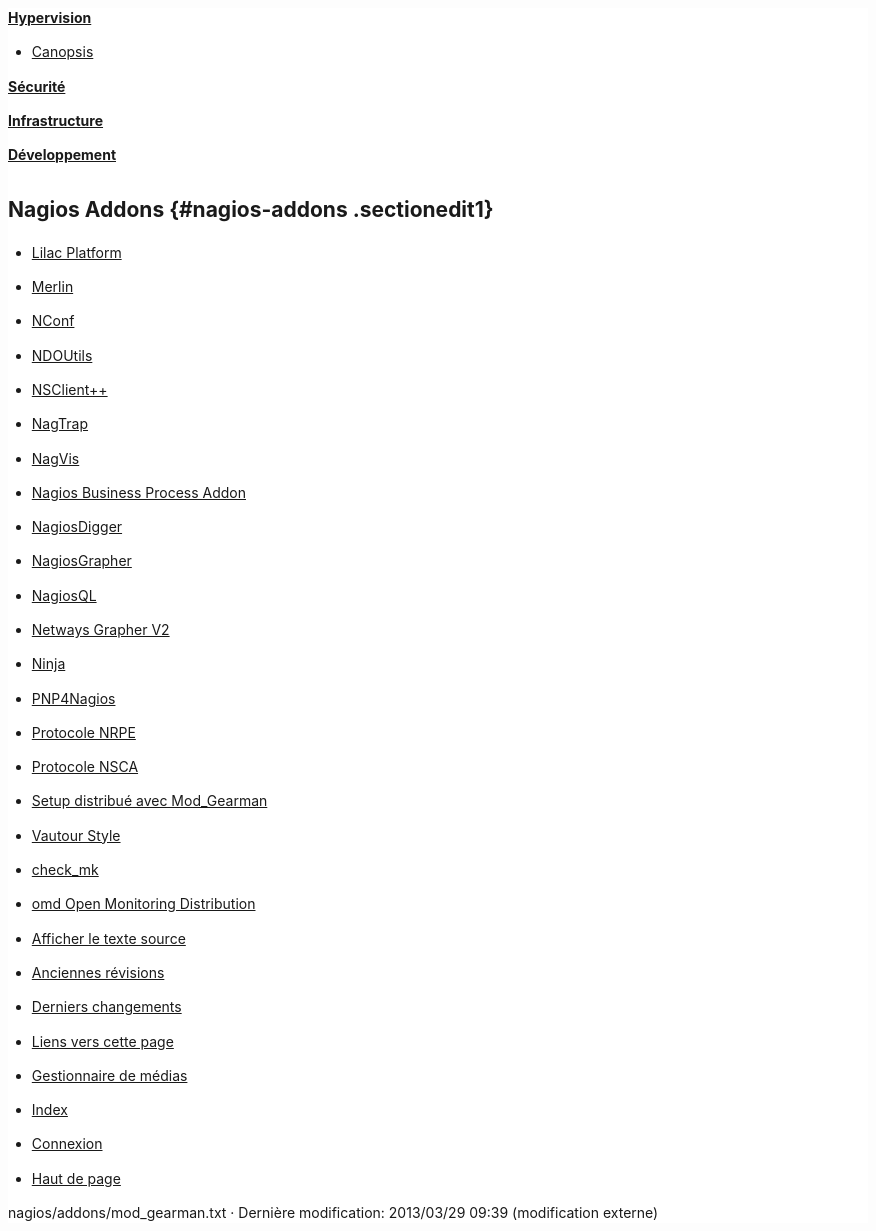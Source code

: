 
**[Hypervision](../../hypervision/start.html "hypervision:start")**

-   [Canopsis](../../canopsis/start.html "canopsis:start")

**[Sécurité](../../securite/start.html "securite:start")**

**[Infrastructure](../../infra/start.html "infra:start")**

**[Développement](../../dev/start.html "dev:start")**

Nagios Addons {#nagios-addons .sectionedit1}
-------------

-   [Lilac Platform](lilac-platform.html "nagios:addons:lilac-platform")
-   [Merlin](../../addons/merlin.html "nagios:addons:merlin")
-   [NConf](nconf.html "nagios:addons:nconf")
-   [NDOUtils](ndoutils.html "nagios:addons:ndoutils")
-   [NSClient++](nsclient.html "nagios:addons:nsclient")
-   [NagTrap](../../addons/nagtrap.html "nagios:addons:nagtrap")
-   [NagVis](nagvis/start.html "nagios:addons:nagvis:start")
-   [Nagios Business Process
    Addon](nagios-business-process-addons.html "nagios:addons:nagios-business-process-addons")
-   [NagiosDigger](nagiosdigger.html "nagios:addons:nagiosdigger")
-   [NagiosGrapher](nagiosgrapher.html "nagios:addons:nagiosgrapher")
-   [NagiosQL](nagiosql.html "nagios:addons:nagiosql")
-   [Netways Grapher
    V2](netways-grapher-v2.html "nagios:addons:netways-grapher-v2")
-   [Ninja](ninja.html "nagios:addons:ninja")
-   [PNP4Nagios](pnp/start.html "nagios:addons:pnp:start")
-   [Protocole NRPE](nrpe.html "nagios:addons:nrpe")
-   [Protocole NSCA](nsca.html "nagios:addons:nsca")
-   [Setup distribué avec
    Mod\_Gearman](mod_gearman.html "nagios:addons:mod_gearman")
-   [Vautour Style](vautour-style.html "nagios:addons:vautour-style")
-   [check\_mk](check_mk/start.html "nagios:addons:check_mk:start")
-   [omd Open Monitoring Distribution](omd.html "nagios:addons:omd")

-   [Afficher le texte
    source](mod_gearman@do=edit&rev=0.html "Afficher le texte source [V]")
-   [Anciennes
    révisions](mod_gearman@do=revisions.html "Anciennes révisions [O]")
-   [Derniers
    changements](mod_gearman@do=recent.html "Derniers changements [R]")
-   [Liens vers cette
    page](mod_gearman@do=backlink.html "Liens vers cette page")
-   [Gestionnaire de
    médias](mod_gearman@do=media.html "Gestionnaire de médias")
-   [Index](mod_gearman@do=index.html "Index [X]")
-   [Connexion](mod_gearman@do=login&sectok=6bca6bdf16f8880de3d6d3649db89a26.html "Connexion")
-   [Haut de page](mod_gearman.html#dokuwiki__top "Haut de page [T]")

nagios/addons/mod\_gearman.txt · Dernière modification: 2013/03/29 09:39
(modification externe)
